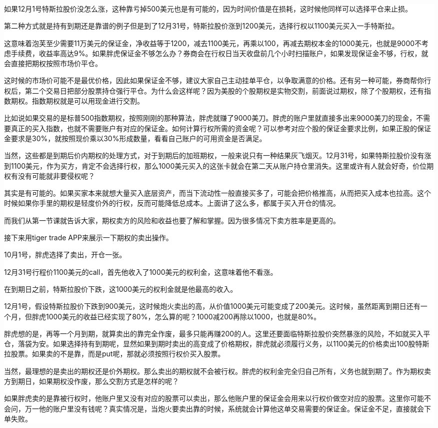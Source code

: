 

如果12月1号特斯拉股价没怎么涨，这种靠亏掉500美元也是有可能的，因为时间价值是在损耗，这时候他同样可以选择平仓来止损。



第二种方式就是持有到期还是靠谱的例子但是到了12月31号，特斯拉股价涨到1200美元，选择行权以1100美元买入一手特斯拉。



这意味着泡芙至少需要11万美元的保证金，净收益等于1200，减去1100美元，再乘以100，再减去期权本金的1000美元，也就是9000不考虑手续费，收益率高达9%。如果胖虎保证金不够怎么办？券商会在行权日当天收盘前几个小时扫描账户，如果发现保证金不够，行权，就会直接把期权按照市场价平仓。



这时候的市场价可能不是最优价格，因此如果保证金不够，建议大家自己主动挂单平仓，以争取满意的价格。还有另一种可能，券商帮你行权后，第二个交易日把部分股票持仓强行平仓。为什么会这样呢？因为美股的个股期权是实物交割，前面说过期权，除了个股期权，还有指数期权。指数期权就是可以用现金进行交割。



比如说如果交易的是标普500指数期权，按照刚刚的那种算法，胖虎就赚了9000美刀。胖虎的账户里就直接多出来9000美刀的现金，不需要真正的买入指数，也就不需要账户有对应的保证金。如何计算行权所需的资金呢？可以参考对应个股的保证金要求比例，如果正股的保证金要求是30%，就按照现价乘以30%形成数量，看看自己账户的可用资金是否满足。



当然，这些都是到期后价内期权的处理方式，对于到期后的加班期权，一般来说只有一种结果灰飞烟灭。12月31号，如果特斯拉股价没有涨到1100美元，作为买方，肯定不会选择行权，那么1000美元买入的这张卡就会在第二天从账户持仓里消失。这里或许有人就会好奇，价位期权有没有可能就非要侵权呢？



其实是有可能的。如果买家本来就想大量买入底层资产，而当下流动性一般直接买多了，可能会把价格推高，从而把买入成本也拉高。这个时候如果你手里的期权是轻度价外的行权，反而可能降低总成本。上面讲了这么多，都属于买入开仓的情况。



而我们从第一节课就告诉大家，期权卖方的风险和收益也要了解和掌握。因为很多情况下卖方胜率是更高的。



接下来用tiger trade APP来展示一下期权的卖出操作。



10月1号，胖虎选择了卖出，开仓一张。



12月31号行程价1100美元的call，首先他收入了1000美元的权利金，这意味着他不看涨。



在到期日之前，特斯拉股价下跌，这1000美元的权利金就是他最高的收入。



12月1号，假设特斯拉股价下跌到900美元，这时候炮火卖出的高，从价值1000美元可能变成了200美元。这时候，虽然距离到期日还有一个月，但胖虎1000美元的收益已经实现了80%，怎么算的呢？1000减200再除以1000，也就是80%。



胖虎想的是，再等一个月到期，就算卖出的靠完全作废，最多只能再赚200的人。这里还要面临特斯拉股价突然暴涨的风险，不如就买入平仓，落袋为安。如果选择持有到期呢，显然如果到期时卖出的高变成了价格期权，胖虎就必须履行义务，以1100美元的价格卖出100股特斯拉股票。如果卖的不是靠，而是put呢，那就必须按照行权价买入股票。



当然，最理想的是卖出的期权还是价外期权。那么卖出的期权就不会被行权。胖虎的权利金完全归自己所有，义务也就到期了。作为期权卖方到期日，如果期权没作废，那么交割方式是怎样的呢？



如果胖虎卖的是靠被行权时，他账户里又没有对应的股票可以卖出，那么他账户里的保证金会用来以行权价做空对应的股票。这里你可能不会问，万一他的账户里没有钱呢？真实情况是，当炮火要卖出靠的时候，系统就会计算他这单交易需要的保证金。保证金不足，直接就会下单失败。

